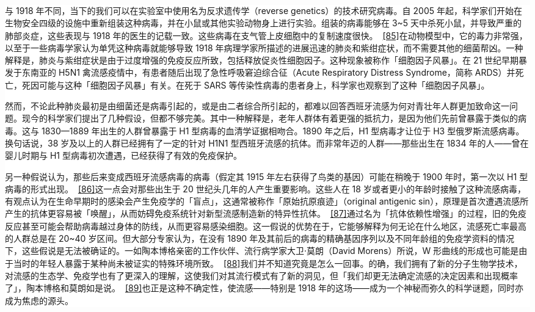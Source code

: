 
与 1918 年不同，当下的我们可以在实验室中使用名为反求遗传学（reverse genetics）的技术研究病毒。自 2005 年起，科学家们开始在生物安全四级的设施中重新组装这种病毒，并在小鼠或其他实验动物身上进行实验。组装的病毒能够在 3~5 天中杀死小鼠，并导致严重的肺部炎症，这些表现与 1918 年的医生的记载一致。这些病毒在支气管上皮细胞中的复制速度很快。  [[85]](#note98n)在动物模型中，它的毒力非常强，以至于一些病毒学家认为单凭这种病毒就能够导致 1918 年病理学家所描述的进展迅速的肺炎和紫绀症状，而不需要其他的细菌帮凶。一种解释是，肺炎与紫绀症状是由于过度增强的免疫反应所致，包括释放促炎性细胞因子。这种现象被称作「细胞因子风暴」。在 21 世纪早期暴发于东南亚的 H5N1 禽流感疫情中，有患者随后出现了急性呼吸窘迫综合征（Acute Respiratory Distress Syndrome，简称 ARDS）并死亡，死因可能与这种「细胞因子风暴」有关。在死于 SARS 等传染性病毒的患者身上，科学家也观察到了这种「细胞因子风暴」。 


然而，不论此种肺炎最初是由细菌还是病毒引起的，或是由二者综合所引起的，都难以回答西班牙流感为何对青壮年人群更加致命这一问题。现今的科学家们提出了几种假设，但都不够完美。其中一种解释是，老年人群体有着更强的抵抗力，是因为他们先前曾暴露于类似的病毒。这与 1830—1889 年出生的人群曾暴露于 H1 型病毒的血清学证据相吻合。1890 年之后，H1 型病毒才让位于 H3 型俄罗斯流感病毒。换句话说，38 岁及以上的人群已经拥有了一定的针对 H1N1 型西班牙流感的抗体。而非常年迈的人群——那些出生在 1834 年的人——曾在婴儿时期与 H1 型病毒初次遭遇，已经获得了有效的免疫保护。 


另一种假说认为，那些后来变成西班牙流感病毒的病毒（假定其 1915 年左右获得了鸟类的基因）可能在稍晚于 1900 年时，第一次以 H1 型病毒的形式出现。  [[86]](#note99n)这一点会对那些出生于 20 世纪头几年的人产生重要影响。这些人在 18 岁或者更小的年龄时接触了这种流感病毒，有观点认为在生命早期时的感染会产生免疫学的「盲点」，这通常被称作「原始抗原痕迹」（original antigenic sin），原理是首次遭遇流感所产生的抗体更容易被「唤醒」，从而妨碍免疫系统针对新型流感制造新的特异性抗体。  [[87]](#note100n)通过名为「抗体依赖性增强」的过程，旧的免疫反应甚至可能会帮助病毒越过身体的防线，从而更容易感染细胞。这一假说的优势在于，它能够解释为何无论在什么地区，流感死亡率最高的人群总是在 20~40 岁区间。但大部分专家认为，在没有 1890 年及其前后的病毒的精确基因序列以及不同年龄组的免疫学资料的情况下，这些假说是无法被确证的。一如陶本博格亲密的工作伙伴、流行病学家大卫·莫朗（David Morens）所说，W 形曲线的形成也可能是由于当时的年轻人暴露于某种尚未被证实的特殊环境所致。  [[88]](#note101n)我们并不知道究竟是怎么一回事。的确，我们拥有了新的分子生物学技术，对流感的生态学、免疫学也有了更深入的理解，这使我们对其流行模式有了新的洞见，但「我们却更无法确定流感的决定因素和出现概率了」，陶本博格和莫朗如是说。  [[89]](#note102n)也正是这种不确定性，使流感——特别是 1918 年的这场——成为一个神秘而弥久的科学谜题，同时亦成为焦虑的源头。 


